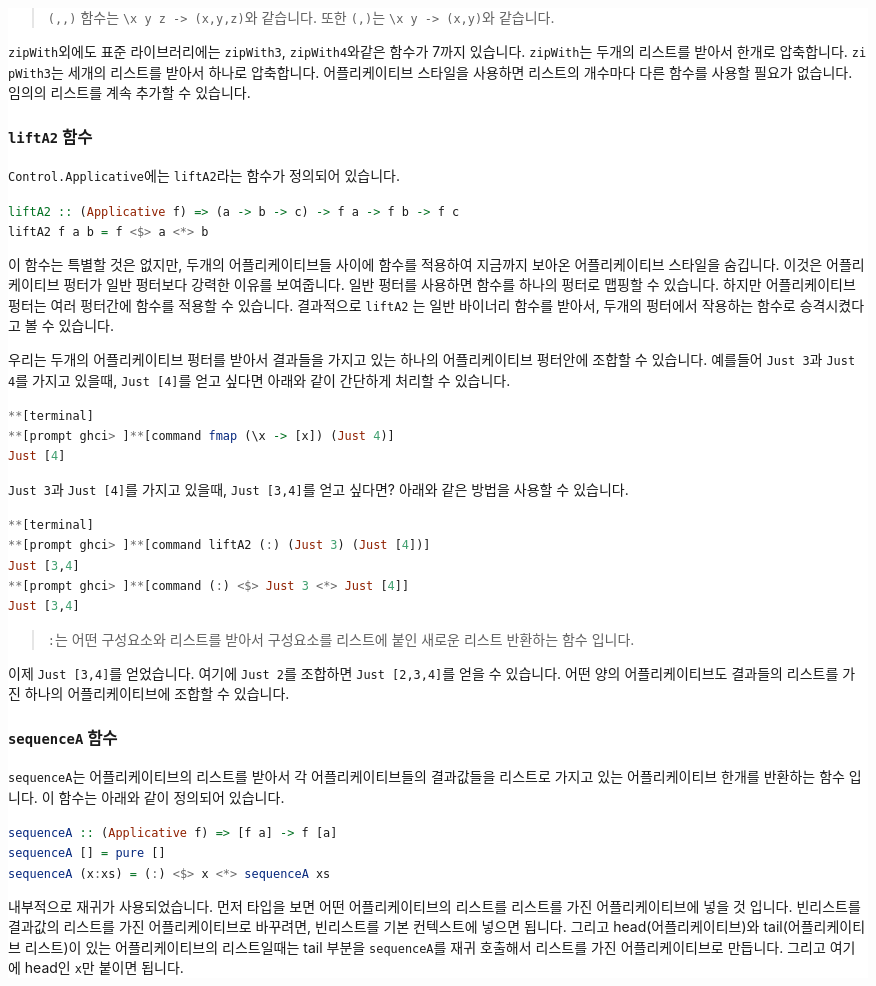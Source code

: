 > `(,,)` 함수는 `\x y z -> (x,y,z)`와 같습니다. 또한 `(,)`는 `\x y -> (x,y)`와 같습니다.

`zipWith`외에도 표준 라이브러리에는 `zipWith3`, `zipWith4`와같은 함수가 7까지 있습니다. `zipWith`는 두개의 리스트를 받아서 한개로 압축합니다. `zipWith3`는 세개의 리스트를 받아서 하나로 압축합니다. 어플리케이티브 스타일을 사용하면 리스트의 개수마다 다른 함수를 사용할 필요가 없습니다. 임의의 리스트를 계속 추가할 수 있습니다.

### `liftA2` 함수

`Control.Applicative`에는 `liftA2`라는 함수가 정의되어 있습니다. 

```haskell
liftA2 :: (Applicative f) => (a -> b -> c) -> f a -> f b -> f c  
liftA2 f a b = f <$> a <*> b
```

이 함수는 특별할 것은 없지만, 두개의 어플리케이티브들 사이에 함수를 적용하여 지금까지 보아온 어플리케이티브 스타일을 숨깁니다. 이것은 어플리케이티브 펑터가 일반 펑터보다 강력한 이유를 보여줍니다. 일반 펑터를 사용하면 함수를 하나의 펑터로 맵핑할 수 있습니다. 하지만 어플리케이티브 펑터는 여러 펑터간에 함수를 적용할 수 있습니다. 결과적으로 `liftA2` 는 일반 바이너리 함수를 받아서, 두개의 펑터에서 작용하는 함수로 승격시켰다고 볼 수 있습니다. 

우리는 두개의 어플리케이티브 펑터를 받아서 결과들을 가지고 있는 하나의 어플리케이티브 펑터안에 조합할 수 있습니다. 예를들어 `Just 3`과 `Just 4`를 가지고 있을때, `Just [4]`를 얻고 싶다면 아래와 같이 간단하게 처리할 수 있습니다.

```haskell
**[terminal]
**[prompt ghci> ]**[command fmap (\x -> [x]) (Just 4)]
Just [4]
```

`Just 3`과 `Just [4]`를 가지고 있을때, `Just [3,4]`를 얻고 싶다면? 아래와 같은 방법을 사용할 수 있습니다.

```haskell
**[terminal]
**[prompt ghci> ]**[command liftA2 (:) (Just 3) (Just [4])]
Just [3,4]
**[prompt ghci> ]**[command (:) <$> Just 3 <*> Just [4]]
Just [3,4]
```

> `:`는 어떤 구성요소와 리스트를 받아서 구성요소를 리스트에 붙인 새로운 리스트 반환하는 함수 입니다.

이제 `Just [3,4]`를 얻었습니다. 여기에 `Just 2`를 조합하면 `Just [2,3,4]`를 얻을 수 있습니다. 어떤 양의 어플리케이티브도 결과들의 리스트를 가진 하나의 어플리케이티브에 조합할 수 있습니다.

### `sequenceA` 함수

`sequenceA`는 어플리케이티브의 리스트를 받아서 각 어플리케이티브들의 결과값들을 리스트로 가지고 있는 어플리케이티브 한개를 반환하는 함수 입니다. 이 함수는 아래와 같이 정의되어 있습니다. 

```haskell
sequenceA :: (Applicative f) => [f a] -> f [a]  
sequenceA [] = pure []  
sequenceA (x:xs) = (:) <$> x <*> sequenceA xs
```

내부적으로 재귀가 사용되었습니다. 먼저 타입을 보면 어떤 어플리케이티브의 리스트를 리스트를 가진 어플리케이티브에 넣을 것 입니다. 빈리스트를 결과값의 리스트를 가진 어플리케이티브로 바꾸려면, 빈리스트를 기본 컨텍스트에 넣으면 됩니다. 그리고 head(어플리케이티브)와 tail(어플리케이티브 리스트)이 있는 어플리케이티브의 리스트일때는 tail 부분을 `sequenceA`를 재귀 호출해서 리스트를 가진 어플리케이티브로 만듭니다. 그리고 여기에 head인 `x`만 붙이면 됩니다. 
